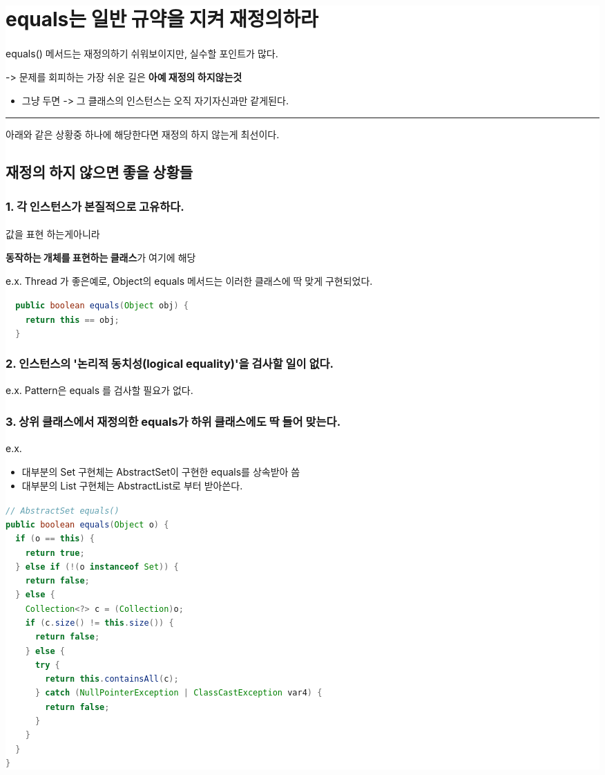 # equals는 일반 규약을 지켜 재정의하라

equals() 메서드는 재정의하기 쉬워보이지만, 실수할 포인트가 많다.

-> 문제를 회피하는 가장 쉬운 길은 **아예 재정의 하지않는것**
- 그냥 두면 -> 그 클래스의 인스턴스는 오직 자기자신과만 같게된다.

---
아래와 같은 상황중 하나에 해당한다면 재정의 하지 않는게 최선이다.

## 재정의 하지 않으면 좋을 상황들

### 1. 각 인스턴스가 본질적으로 고유하다.
값을 표현 하는게아니라

**동작하는 개체를 표현하는 클래스**가 여기에 해당

e.x. Thread 가 좋은예로, Object의 equals 메서드는 이러한 클래스에 딱 맞게 구현되었다.

```java
  public boolean equals(Object obj) {
    return this == obj;
  }
```

### 2. 인스턴스의 '논리적 동치성(logical equality)'을 검사할 일이 없다.

e.x. Pattern은 equals 를 검사할 필요가 없다. 

### 3. 상위 클래스에서 재정의한 equals가 하위 클래스에도 딱 들어 맞는다. 

e.x. 
- 대부분의 Set 구현체는 AbstractSet이 구현한 equals를 상속받아 씀
- 대부분의 List 구현체는 AbstractList로 부터 받아쓴다. 

```java
// AbstractSet equals()
public boolean equals(Object o) {
  if (o == this) {
    return true;
  } else if (!(o instanceof Set)) {
    return false;
  } else {
    Collection<?> c = (Collection)o;
    if (c.size() != this.size()) {
      return false;
    } else {
      try {
        return this.containsAll(c);
      } catch (NullPointerException | ClassCastException var4) {
        return false;
      }
    }
  }
}
```
